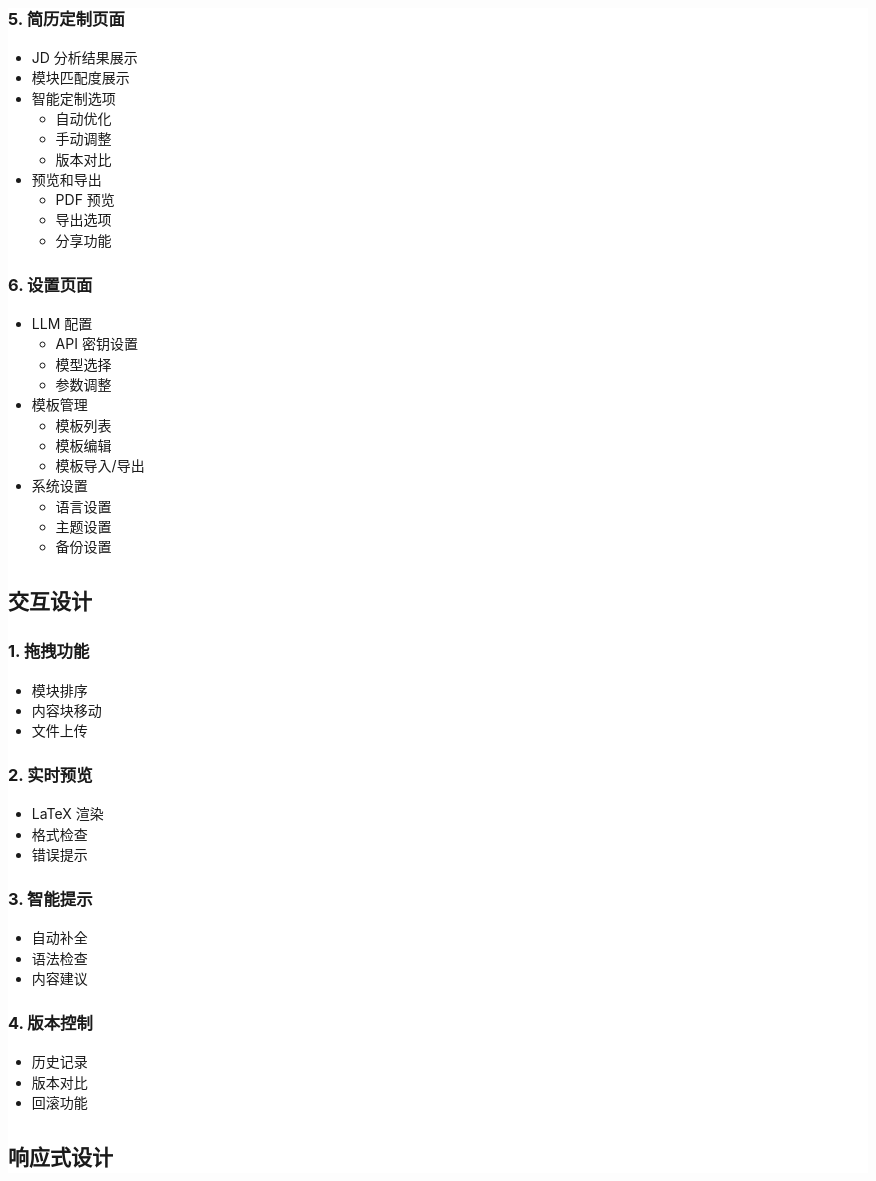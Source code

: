### 5. 简历定制页面
- JD 分析结果展示
- 模块匹配度展示
- 智能定制选项
  - 自动优化
  - 手动调整
  - 版本对比
- 预览和导出
  - PDF 预览
  - 导出选项
  - 分享功能

### 6. 设置页面
- LLM 配置
  - API 密钥设置
  - 模型选择
  - 参数调整
- 模板管理
  - 模板列表
  - 模板编辑
  - 模板导入/导出
- 系统设置
  - 语言设置
  - 主题设置
  - 备份设置

## 交互设计

### 1. 拖拽功能
- 模块排序
- 内容块移动
- 文件上传

### 2. 实时预览
- LaTeX 渲染
- 格式检查
- 错误提示

### 3. 智能提示
- 自动补全
- 语法检查
- 内容建议

### 4. 版本控制
- 历史记录
- 版本对比
- 回滚功能

## 响应式设计
